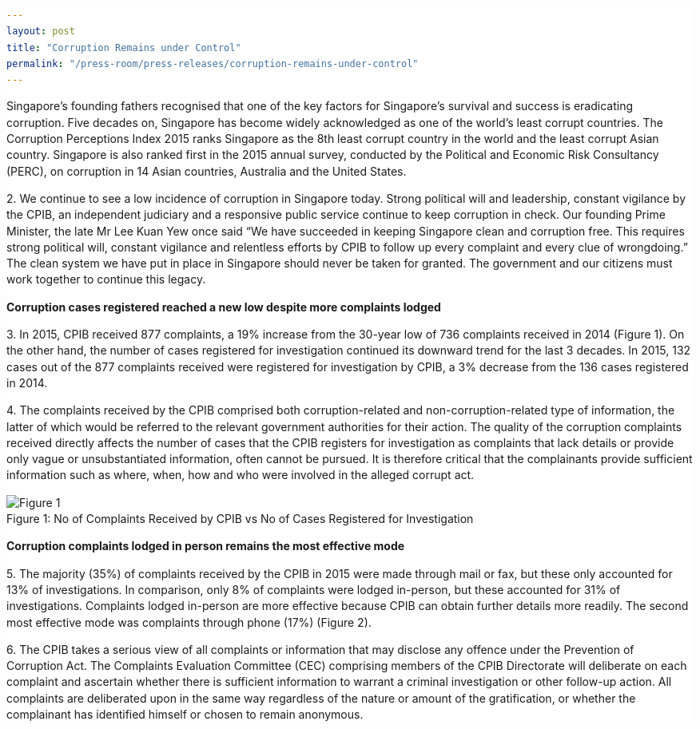 ```yaml
---
layout: post
title: "Corruption Remains under Control"
permalink: "/press-room/press-releases/corruption-remains-under-control"
---
```

Singapore’s founding fathers recognised that one of the key factors for Singapore’s survival and success is eradicating corruption.  Five decades on, Singapore has become widely acknowledged as one of the world’s least corrupt countries. The Corruption Perceptions Index 2015 ranks Singapore as the 8th least corrupt country in the world and the least corrupt Asian country.  Singapore is also ranked first in the 2015 annual survey, conducted by the Political and Economic Risk Consultancy (PERC), on corruption in 14 Asian countries, Australia and the United States.  

2\.    We continue to see a low incidence of corruption in Singapore today.  Strong political will and leadership, constant vigilance by the CPIB, an independent judiciary and a responsive public service continue to keep corruption in check.  Our founding Prime Minister, the late Mr Lee Kuan Yew once said “We have succeeded in keeping Singapore clean and corruption free. This requires strong political will, constant vigilance and relentless efforts by CPIB to follow up every complaint and every clue of wrongdoing.”  The clean system we have put in place in Singapore should never be taken for granted. The government and our citizens must work together to continue this legacy.

**Corruption cases registered reached a new low despite more complaints lodged** 

3\.    In 2015, CPIB received 877 complaints, a 19% increase from the 30-year low of 736 complaints received in 2014 (Figure 1). On the other hand, the number of cases registered for investigation  continued its downward trend for the last 3 decades.  In 2015, 132 cases out of the 877 complaints received were registered for investigation by CPIB, a 3% decrease from the 136 cases registered in 2014. 

4\.    The complaints received by the CPIB comprised both corruption-related and non-corruption-related type of information, the latter of which would be referred to the relevant government authorities for their action. The quality of the corruption complaints received directly affects the number of cases that the CPIB registers for investigation as complaints that lack details or provide only vague or unsubstantiated information, often cannot be pursued. It is therefore critical that the complainants provide sufficient information such as where, when, how and who were involved in the alleged corrupt act.

![Figure 1](https://user-images.githubusercontent.com/84945723/124215193-23c0a500-db26-11eb-8790-52bb5ec7471e.jpg)<br/>
Figure 1: No of Complaints Received by CPIB vs No of Cases Registered for Investigation 

**Corruption complaints lodged in person remains the most effective mode**

5\.    The majority (35%) of complaints received by the CPIB in 2015 were made through mail or fax, but these only accounted for 13% of investigations. In comparison, only 8% of complaints were lodged in-person, but these accounted for 31% of investigations. Complaints lodged in-person are more effective because CPIB can obtain further details more readily. The second most effective mode was complaints through phone (17%) (Figure 2). 

6\.    The CPIB takes a serious view of all complaints or information that may disclose any offence under the Prevention of Corruption Act. The Complaints Evaluation Committee (CEC) comprising members of the CPIB Directorate will deliberate on each complaint and ascertain whether there is sufficient information to warrant a criminal investigation or other follow-up action. All complaints are deliberated upon in the same way regardless of the nature or amount of the gratification, or whether the complainant has identified himself or chosen to remain anonymous.

